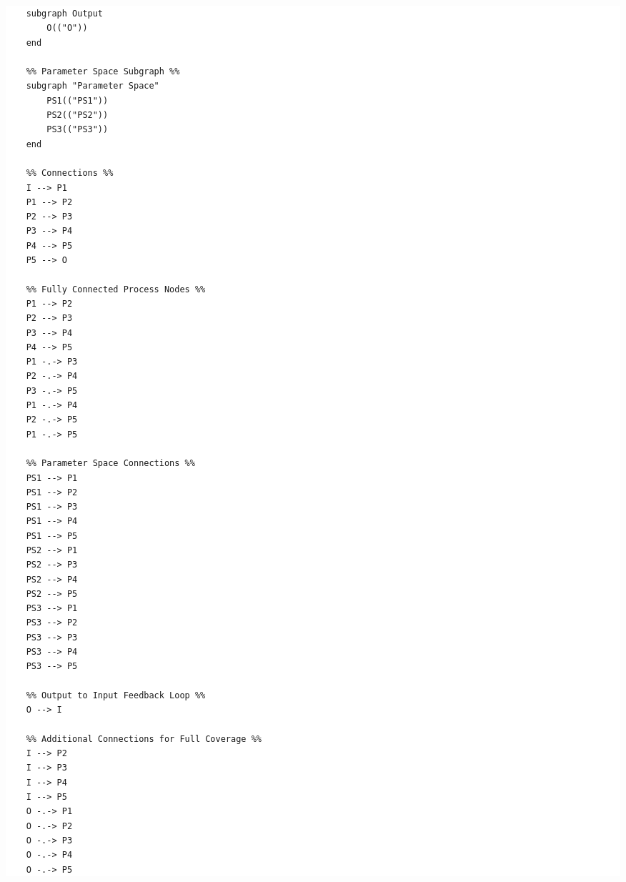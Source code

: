 ```mermaid
    subgraph Output
        O(("O"))
    end
    
    %% Parameter Space Subgraph %%
    subgraph "Parameter Space"
        PS1(("PS1"))
        PS2(("PS2"))
        PS3(("PS3"))
    end
    
    %% Connections %%
    I --> P1
    P1 --> P2
    P2 --> P3
    P3 --> P4
    P4 --> P5
    P5 --> O
    
    %% Fully Connected Process Nodes %%
    P1 --> P2
    P2 --> P3
    P3 --> P4
    P4 --> P5
    P1 -.-> P3
    P2 -.-> P4
    P3 -.-> P5
    P1 -.-> P4
    P2 -.-> P5
    P1 -.-> P5
    
    %% Parameter Space Connections %%
    PS1 --> P1
    PS1 --> P2
    PS1 --> P3
    PS1 --> P4
    PS1 --> P5
    PS2 --> P1
    PS2 --> P3
    PS2 --> P4
    PS2 --> P5
    PS3 --> P1
    PS3 --> P2
    PS3 --> P3
    PS3 --> P4
    PS3 --> P5
    
    %% Output to Input Feedback Loop %%
    O --> I
    
    %% Additional Connections for Full Coverage %%
    I --> P2
    I --> P3
    I --> P4
    I --> P5
    O -.-> P1
    O -.-> P2
    O -.-> P3
    O -.-> P4
    O -.-> P5
```
